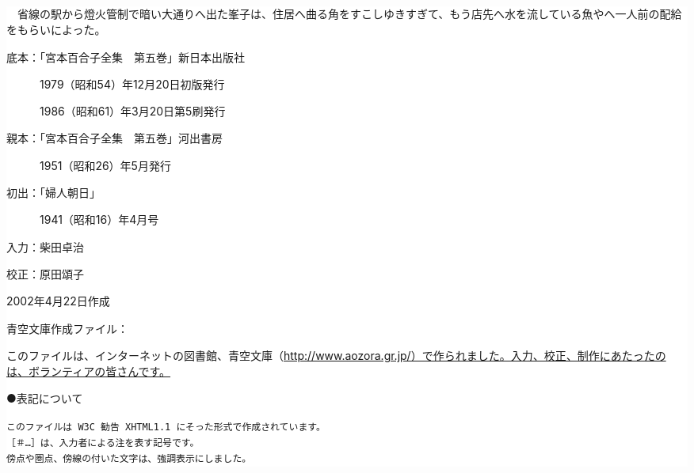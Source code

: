 　省線の駅から燈火管制で暗い大通りへ出た峯子は、住居へ曲る角をすこしゆきすぎて、もう店先へ水を流している魚やへ一人前の配給をもらいによった。













底本：「宮本百合子全集　第五巻」新日本出版社


　　　1979（昭和54）年12月20日初版発行

　　　1986（昭和61）年3月20日第5刷発行

親本：「宮本百合子全集　第五巻」河出書房

　　　1951（昭和26）年5月発行

初出：「婦人朝日」

　　　1941（昭和16）年4月号

入力：柴田卓治

校正：原田頌子

2002年4月22日作成

青空文庫作成ファイル：

このファイルは、インターネットの図書館、青空文庫（http://www.aozora.gr.jp/）で作られました。入力、校正、制作にあたったのは、ボランティアの皆さんです。









●表記について


	このファイルは W3C 勧告 XHTML1.1 にそった形式で作成されています。
	［＃…］は、入力者による注を表す記号です。
	傍点や圏点、傍線の付いた文字は、強調表示にしました。